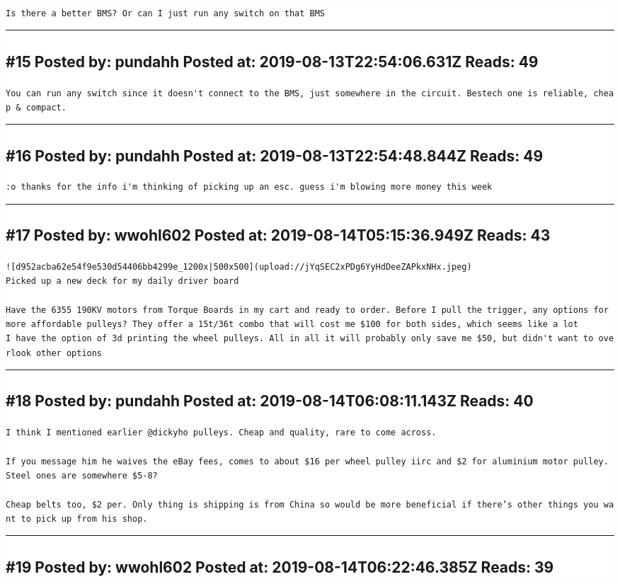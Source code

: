 ```
Is there a better BMS? Or can I just run any switch on that BMS
```

---
## \#15 Posted by: pundahh Posted at: 2019-08-13T22:54:06.631Z Reads: 49

```
You can run any switch since it doesn't connect to the BMS, just somewhere in the circuit. Bestech one is reliable, cheap & compact.
```

---
## \#16 Posted by: pundahh Posted at: 2019-08-13T22:54:48.844Z Reads: 49

```
:o thanks for the info i'm thinking of picking up an esc. guess i'm blowing more money this week
```

---
## \#17 Posted by: wwohl602 Posted at: 2019-08-14T05:15:36.949Z Reads: 43

```
![d952acba62e54f9e530d54406bb4299e_1200x|500x500](upload://jYqSEC2xPDg6YyHdDeeZAPkxNHx.jpeg) 
Picked up a new deck for my daily driver board

Have the 6355 190KV motors from Torque Boards in my cart and ready to order. Before I pull the trigger, any options for more affordable pulleys? They offer a 15t/36t combo that will cost me $100 for both sides, which seems like a lot
I have the option of 3d printing the wheel pulleys. All in all it will probably only save me $50, but didn't want to overlook other options
```

---
## \#18 Posted by: pundahh Posted at: 2019-08-14T06:08:11.143Z Reads: 40

```
I think I mentioned earlier @dickyho pulleys. Cheap and quality, rare to come across.

If you message him he waives the eBay fees, comes to about $16 per wheel pulley iirc and $2 for aluminium motor pulley. Steel ones are somewhere $5-8? 

Cheap belts too, $2 per. Only thing is shipping is from China so would be more beneficial if there’s other things you want to pick up from his shop.
```

---
## \#19 Posted by: wwohl602 Posted at: 2019-08-14T06:22:46.385Z Reads: 39
